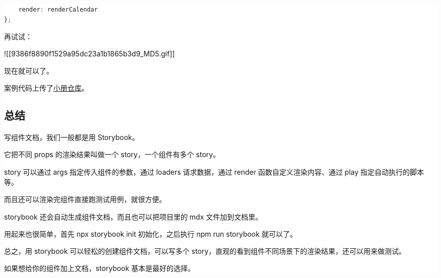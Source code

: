 ```javascript
    render: renderCalendar
};

```

再试试：

![[9386f8890f1529a95dc23a1b1865b3d9_MD5.gif]]

现在就可以了。

案例代码上传了[小册仓库](https://github.com/QuarkGluonPlasma/react-course-code/tree/main/sb-test)。

## 总结

写组件文档，我们一般都是用 Storybook。

它把不同 props 的渲染结果叫做一个 story，一个组件有多个 story。

story 可以通过 args 指定传入组件的参数，通过 loaders 请求数据，通过 render 函数自定义渲染内容、通过 play 指定自动执行的脚本等。

而且还可以渲染完组件直接跑测试用例，就很方便。

storybook 还会自动生成组件文档，而且也可以把项目里的 mdx 文件加到文档里。

用起来也很简单，首先 npx storybook init 初始化，之后执行 npm run storybook 就可以了。

总之，用 storybook 可以轻松的创建组件文档，可以写多个 story，直观的看到组件不同场景下的渲染结果，还可以用来做测试。

如果想给你的组件加上文档，storybook 基本是最好的选择。
